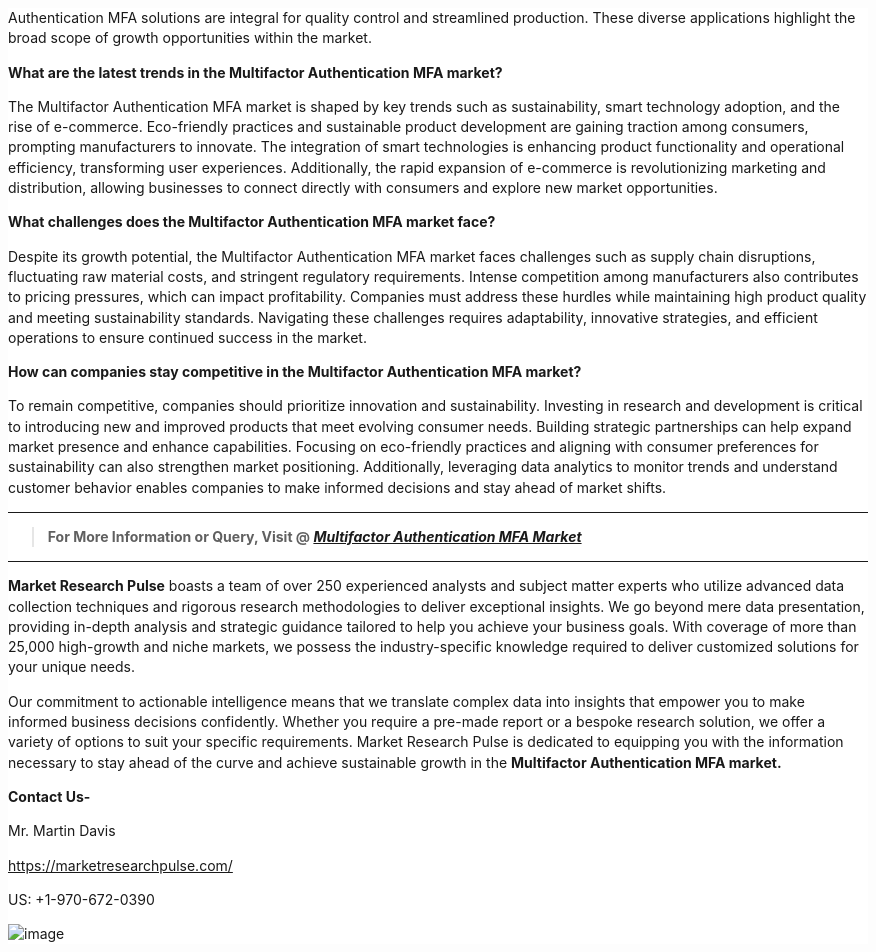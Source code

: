 Authentication MFA solutions are integral for quality control and streamlined production. These diverse applications highlight the broad scope of growth opportunities within the market.</p><p><strong>What are the latest trends in the Multifactor Authentication MFA market?</strong></p><p>The Multifactor Authentication MFA market is shaped by key trends such as sustainability, smart technology adoption, and the rise of e-commerce. Eco-friendly practices and sustainable product development are gaining traction among consumers, prompting manufacturers to innovate. The integration of smart technologies is enhancing product functionality and operational efficiency, transforming user experiences. Additionally, the rapid expansion of e-commerce is revolutionizing marketing and distribution, allowing businesses to connect directly with consumers and explore new market opportunities.</p><p><strong>What challenges does the Multifactor Authentication MFA market face?</strong></p><p>Despite its growth potential, the Multifactor Authentication MFA market faces challenges such as supply chain disruptions, fluctuating raw material costs, and stringent regulatory requirements. Intense competition among manufacturers also contributes to pricing pressures, which can impact profitability. Companies must address these hurdles while maintaining high product quality and meeting sustainability standards. Navigating these challenges requires adaptability, innovative strategies, and efficient operations to ensure continued success in the market.</p><p><strong>How can companies stay competitive in the Multifactor Authentication MFA market?</strong></p><p>To remain competitive, companies should prioritize innovation and sustainability. Investing in research and development is critical to introducing new and improved products that meet evolving consumer needs. Building strategic partnerships can help expand market presence and enhance capabilities. Focusing on eco-friendly practices and aligning with consumer preferences for sustainability can also strengthen market positioning. Additionally, leveraging data analytics to monitor trends and understand customer behavior enables companies to make informed decisions and stay ahead of market shifts.</p><hr /><blockquote><p><strong>For More Information or Query, Visit @&nbsp;<em><a href="https://marketresearchpulse.com/report/84799/multifactor-authentication-mfa-market?utm_source=Linkedin&utm_medium=0111">Multifactor Authentication MFA Market</a></em></strong></p></blockquote><hr /><p><strong>Market Research Pulse</strong> boasts a team of over 250 experienced analysts and subject matter experts who utilize advanced data collection techniques and rigorous research methodologies to deliver exceptional insights. We go beyond mere data presentation, providing in-depth analysis and strategic guidance tailored to help you achieve your business goals. With coverage of more than 25,000 high-growth and niche markets, we possess the industry-specific knowledge required to deliver customized solutions for your unique needs.</p><p>Our commitment to actionable intelligence means that we translate complex data into insights that empower you to make informed business decisions confidently. Whether you require a pre-made report or a bespoke research solution, we offer a variety of options to suit your specific requirements. Market Research Pulse is dedicated to equipping you with the information necessary to stay ahead of the curve and achieve sustainable growth in the <strong>Multifactor Authentication MFA market.</strong></p><p><strong>Contact Us-</strong></p><p>Mr. Martin Davis</p><p>https://marketresearchpulse.com/</p><p>US: +1-970-672-0390</p>
![image](https://github.com/user-attachments/assets/bda12e81-88f7-448a-a20a-93c336a4f481)
